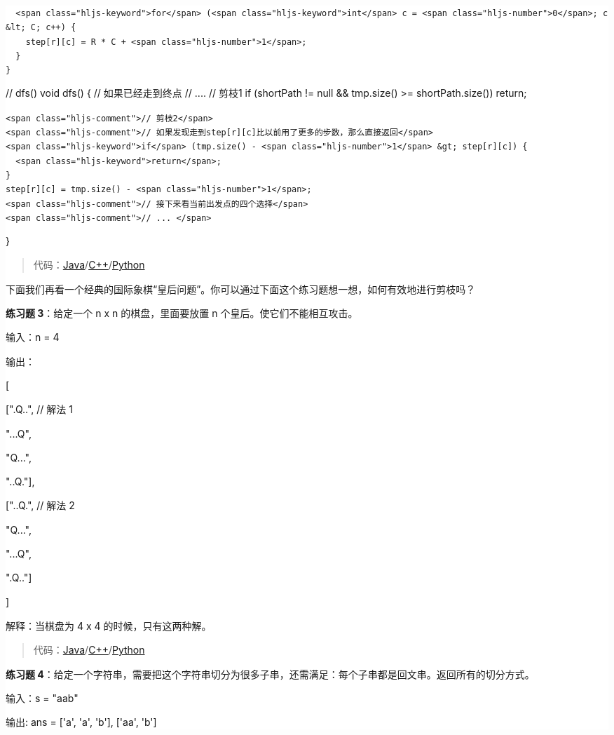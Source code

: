       <span class="hljs-keyword">for</span> (<span class="hljs-keyword">int</span> c = <span class="hljs-number">0</span>; c &lt; C; c++) {
        step[r][c] = R * C + <span class="hljs-number">1</span>;
      }
    }
<span class="hljs-comment">// dfs()</span>
<span class="hljs-function"><span class="hljs-keyword">void</span> <span class="hljs-title">dfs</span><span class="hljs-params">()</span> </span>{
    <span class="hljs-comment">// 如果已经走到终点</span>
    <span class="hljs-comment">// ....</span>
    <span class="hljs-comment">// 剪枝1</span>
    <span class="hljs-keyword">if</span> (shortPath != <span class="hljs-keyword">null</span> &amp;&amp; tmp.size() &gt;= shortPath.size()) <span class="hljs-keyword">return</span>;

    <span class="hljs-comment">// 剪枝2</span>
    <span class="hljs-comment">// 如果发现走到step[r][c]比以前用了更多的步数，那么直接返回</span>
    <span class="hljs-keyword">if</span> (tmp.size() - <span class="hljs-number">1</span> &gt; step[r][c]) {
      <span class="hljs-keyword">return</span>;
    }
    step[r][c] = tmp.size() - <span class="hljs-number">1</span>;
    <span class="hljs-comment">// 接下来看当前出发点的四个选择</span>
    <span class="hljs-comment">// ... </span>
}
</code></pre>
<blockquote data-nodeid="6820">
<p data-nodeid="6821">代码：<a href="https://github.com/lagoueduCol/Algorithm-Dryad/blob/main/13.DFS.BFS/P3984.java?fileGuid=xxQTRXtVcqtHK6j8" data-nodeid="7450">Java</a>/<a href="https://github.com/lagoueduCol/Algorithm-Dryad/blob/main/13.DFS.BFS/P3984.cpp?fileGuid=xxQTRXtVcqtHK6j8" data-nodeid="7454">C++</a>/<a href="https://github.com/lagoueduCol/Algorithm-Dryad/blob/main/13.DFS.BFS/P3984.py?fileGuid=xxQTRXtVcqtHK6j8" data-nodeid="7458">Python</a></p>
</blockquote>
<p data-nodeid="6822">下面我们再看一个经典的国际象棋“皇后问题”。你可以通过下面这个练习题想一想，如何有效地进行剪枝吗？</p>
<p data-nodeid="6823"><strong data-nodeid="7464">练习题 3</strong>：给定一个 n x n 的棋盘，里面要放置 n 个皇后。使它们不能相互攻击。</p>
<p data-nodeid="6824">输入：n = 4</p>
<p data-nodeid="6825">输出：</p>
<p data-nodeid="6826">[</p>
<p data-nodeid="6827">[".Q..", // 解法 1</p>
<p data-nodeid="6828">"...Q",</p>
<p data-nodeid="6829">"Q...",</p>
<p data-nodeid="6830">"..Q."],</p>
<p data-nodeid="6831">["..Q.", // 解法 2</p>
<p data-nodeid="6832">"Q...",</p>
<p data-nodeid="6833">"...Q",</p>
<p data-nodeid="6834">".Q.."]</p>
<p data-nodeid="6835">]</p>
<p data-nodeid="6836">解释：当棋盘为 4 x 4 的时候，只有这两种解。</p>
<blockquote data-nodeid="6837">
<p data-nodeid="6838">代码：<a href="https://github.com/lagoueduCol/Algorithm-Dryad/blob/main/13.DFS.BFS/%E5%85%AB%E7%9A%87%E5%90%8E.java?fileGuid=xxQTRXtVcqtHK6j8" data-nodeid="7508">Java</a>/<a href="https://github.com/lagoueduCol/Algorithm-Dryad/blob/main/13.DFS.BFS/%E5%85%AB%E7%9A%87%E5%90%8E.cpp?fileGuid=xxQTRXtVcqtHK6j8" data-nodeid="7512">C++</a>/<a href="https://github.com/lagoueduCol/Algorithm-Dryad/blob/main/13.DFS.BFS/%E5%85%AB%E7%9A%87%E5%90%8E.py?fileGuid=xxQTRXtVcqtHK6j8" data-nodeid="7516">Python</a></p>
</blockquote>
<p data-nodeid="6839"><strong data-nodeid="7521">练习题 4</strong>：给定一个字符串，需要把这个字符串切分为很多子串，还需满足：每个子串都是回文串。返回所有的切分方式。</p>
<p data-nodeid="6840">输入：s = "aab"</p>
<p data-nodeid="6841">输出: ans = ['a', 'a', 'b'], ['aa', 'b']</p>
<blockquote data-nodeid="6842">